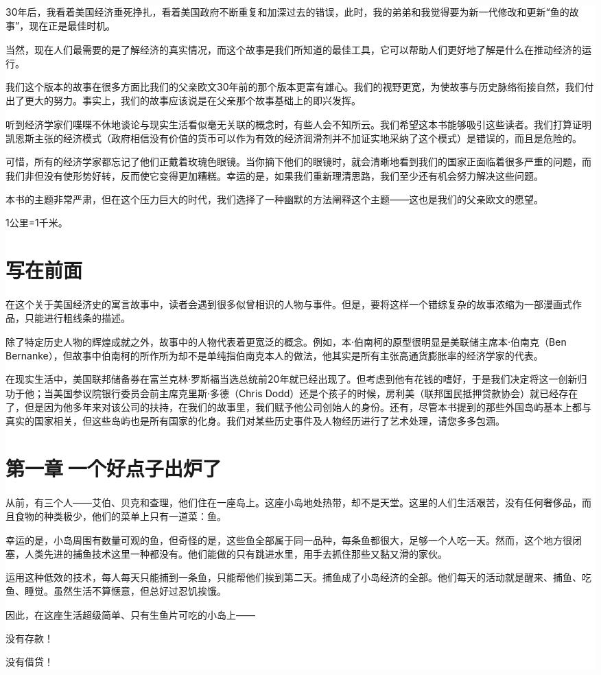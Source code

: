30年后，我看着美国经济垂死挣扎，看着美国政府不断重复和加深过去的错误，此时，我的弟弟和我觉得要为新一代修改和更新“鱼的故事”，现在正是最佳时机。

当然，现在人们最需要的是了解经济的真实情况，而这个故事是我们所知道的最佳工具，它可以帮助人们更好地了解是什么在推动经济的运行。

我们这个版本的故事在很多方面比我们的父亲欧文30年前的那个版本更富有雄心。我们的视野更宽，为使故事与历史脉络衔接自然，我们付出了更大的努力。事实上，我们的故事应该说是在父亲那个故事基础上的即兴发挥。

听到经济学家们喋喋不休地谈论与现实生活看似毫无关联的概念时，有些人会不知所云。我们希望这本书能够吸引这些读者。我们打算证明凯恩斯主张的经济模式（政府相信没有价值的货币可以作为有效的经济润滑剂并不加证实地采纳了这个模式）是错误的，而且是危险的。

可惜，所有的经济学家都忘记了他们正戴着玫瑰色眼镜。当你摘下他们的眼镜时，就会清晰地看到我们的国家正面临着很多严重的问题，而我们非但没有使形势好转，反而使它变得更加糟糕。幸运的是，如果我们重新理清思路，我们至少还有机会努力解决这些问题。

本书的主题非常严肃，但在这个压力巨大的时代，我们选择了一种幽默的方法阐释这个主题——这也是我们的父亲欧文的愿望。


1公里=1千米。





# 写在前面


在这个关于美国经济史的寓言故事中，读者会遇到很多似曾相识的人物与事件。但是，要将这样一个错综复杂的故事浓缩为一部漫画式作品，只能进行粗线条的描述。

除了特定历史人物的辉煌成就之外，故事中的人物代表着更宽泛的概念。例如，本·伯南柯的原型很明显是美联储主席本·伯南克（Ben Bernanke），但故事中伯南柯的所作所为却不是单纯指伯南克本人的做法，他其实是所有主张高通货膨胀率的经济学家的代表。

在现实生活中，美国联邦储备券在富兰克林·罗斯福当选总统前20年就已经出现了。但考虑到他有花钱的嗜好，于是我们决定将这一创新归功于他；当美国参议院银行委员会前主席克里斯·多德（Chris Dodd）还是个孩子的时候，房利美（联邦国民抵押贷款协会）就已经存在了，但是因为他多年来对该公司的扶持，在我们的故事里，我们赋予他公司创始人的身份。还有，尽管本书提到的那些外国岛屿基本上都与真实的国家相关，但这些岛屿也是所有国家的化身。我们对某些历史事件及人物经历进行了艺术处理，请您多多包涵。





# 第一章 一个好点子出炉了








从前，有三个人——艾伯、贝克和查理，他们住在一座岛上。这座小岛地处热带，却不是天堂。这里的人们生活艰苦，没有任何奢侈品，而且食物的种类极少，他们的菜单上只有一道菜：鱼。





幸运的是，小岛周围有数量可观的鱼，但奇怪的是，这些鱼全部属于同一品种，每条鱼都很大，足够一个人吃一天。然而，这个地方很闭塞，人类先进的捕鱼技术这里一种都没有。他们能做的只有跳进水里，用手去抓住那些又黏又滑的家伙。



运用这种低效的技术，每人每天只能捕到一条鱼，只能帮他们挨到第二天。捕鱼成了小岛经济的全部。他们每天的活动就是醒来、捕鱼、吃鱼、睡觉。虽然生活不算惬意，但总好过忍饥挨饿。



因此，在这座生活超级简单、只有生鱼片可吃的小岛上——

没有存款！

没有借贷！
